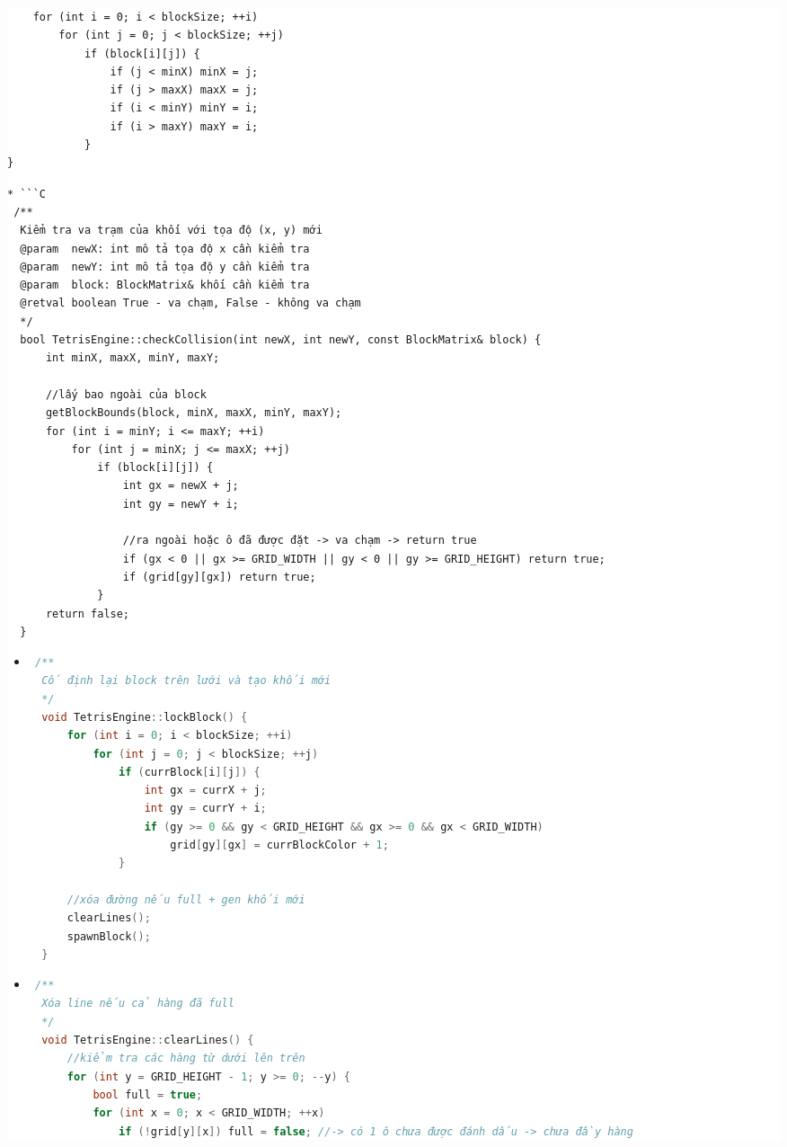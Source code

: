         for (int i = 0; i < blockSize; ++i)
            for (int j = 0; j < blockSize; ++j)
                if (block[i][j]) {
                    if (j < minX) minX = j;
                    if (j > maxX) maxX = j;
                    if (i < minY) minY = i;
                    if (i > maxY) maxY = i;
                }
    }
  ```
* ```C
   /**
    Kiểm tra va trạm của khối với tọa độ (x, y) mới
    @param	newX: int mô tả tọa độ x cần kiểm tra
    @param	newY: int mô tả tọa độ y cần kiểm tra
    @param	block: BlockMatrix& khối cần kiểm tra
    @retval	boolean True - va chạm, False - không va chạm
    */
    bool TetrisEngine::checkCollision(int newX, int newY, const BlockMatrix& block) {
        int minX, maxX, minY, maxY;

        //lấy bao ngoài của block
        getBlockBounds(block, minX, maxX, minY, maxY);
        for (int i = minY; i <= maxY; ++i)
            for (int j = minX; j <= maxX; ++j)
                if (block[i][j]) {
                    int gx = newX + j;
                    int gy = newY + i;

                    //ra ngoài hoặc ô đã được đặt -> va chạm -> return true
                    if (gx < 0 || gx >= GRID_WIDTH || gy < 0 || gy >= GRID_HEIGHT) return true;
                    if (grid[gy][gx]) return true;
                }
        return false;
    }
  ```
* ```C
   /**
    Cố định lại block trên lưới và tạo khối mới
    */
    void TetrisEngine::lockBlock() {
        for (int i = 0; i < blockSize; ++i)
            for (int j = 0; j < blockSize; ++j)
                if (currBlock[i][j]) {
                    int gx = currX + j;
                    int gy = currY + i;
                    if (gy >= 0 && gy < GRID_HEIGHT && gx >= 0 && gx < GRID_WIDTH)
                        grid[gy][gx] = currBlockColor + 1;
                }

        //xóa đường nếu full + gen khối mới
        clearLines();
        spawnBlock();
    }
  ```
* ```C
   /**
    Xóa line nếu cả hàng đã full
    */
    void TetrisEngine::clearLines() {
        //kiểm tra các hàng từ dưới lên trên
        for (int y = GRID_HEIGHT - 1; y >= 0; --y) {
            bool full = true;
            for (int x = 0; x < GRID_WIDTH; ++x)
                if (!grid[y][x]) full = false; //-> có 1 ô chưa được đánh dấu -> chưa đầy hàng
  ```